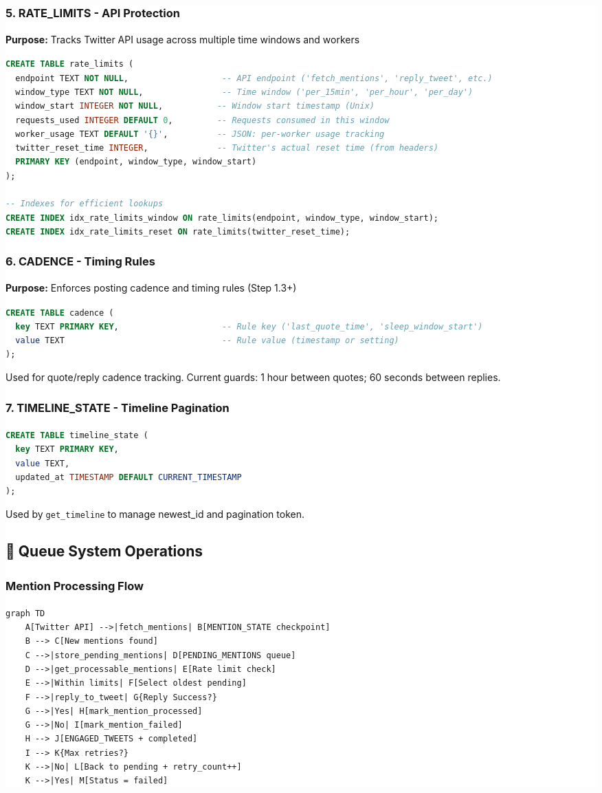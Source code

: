### **5. RATE_LIMITS - API Protection**

**Purpose:** Tracks Twitter API usage across multiple time windows and workers

```sql
CREATE TABLE rate_limits (
  endpoint TEXT NOT NULL,                   -- API endpoint ('fetch_mentions', 'reply_tweet', etc.)
  window_type TEXT NOT NULL,                -- Time window ('per_15min', 'per_hour', 'per_day')
  window_start INTEGER NOT NULL,           -- Window start timestamp (Unix)
  requests_used INTEGER DEFAULT 0,         -- Requests consumed in this window
  worker_usage TEXT DEFAULT '{}',          -- JSON: per-worker usage tracking
  twitter_reset_time INTEGER,              -- Twitter's actual reset time (from headers)
  PRIMARY KEY (endpoint, window_type, window_start)
);

-- Indexes for efficient lookups
CREATE INDEX idx_rate_limits_window ON rate_limits(endpoint, window_type, window_start);
CREATE INDEX idx_rate_limits_reset ON rate_limits(twitter_reset_time);
```

### **6. CADENCE - Timing Rules**

**Purpose:** Enforces posting cadence and timing rules (Step 1.3+)

```sql
CREATE TABLE cadence (
  key TEXT PRIMARY KEY,                     -- Rule key ('last_quote_time', 'sleep_window_start')
  value TEXT                                -- Rule value (timestamp or setting)
);
```

Used for quote/reply cadence tracking. Current guards: 1 hour between quotes; 60 seconds between replies.

### **7. TIMELINE_STATE - Timeline Pagination**

```sql
CREATE TABLE timeline_state (
  key TEXT PRIMARY KEY,
  value TEXT,
  updated_at TIMESTAMP DEFAULT CURRENT_TIMESTAMP
);
```

Used by `get_timeline` to manage newest_id and pagination token.

## 🔄 **Queue System Operations**

### **Mention Processing Flow**

```mermaid
graph TD
    A[Twitter API] -->|fetch_mentions| B[MENTION_STATE checkpoint]
    B --> C[New mentions found]
    C -->|store_pending_mentions| D[PENDING_MENTIONS queue]
    D -->|get_processable_mentions| E[Rate limit check]
    E -->|Within limits| F[Select oldest pending]
    F -->|reply_to_tweet| G{Reply Success?}
    G -->|Yes| H[mark_mention_processed]
    G -->|No| I[mark_mention_failed]
    H --> J[ENGAGED_TWEETS + completed]
    I --> K{Max retries?}
    K -->|No| L[Back to pending + retry_count++]
    K -->|Yes| M[Status = failed]
```
